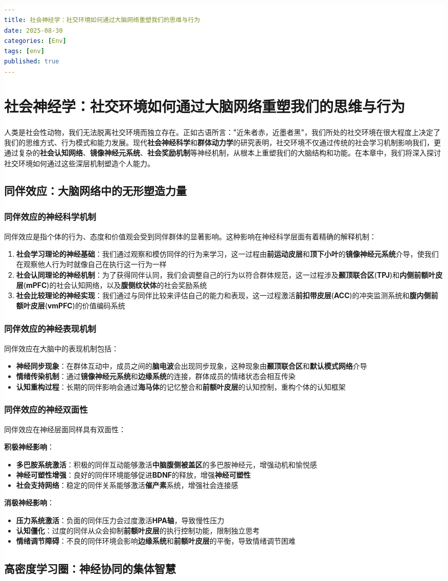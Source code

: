 ```yaml
---
title: 社会神经学：社交环境如何通过大脑网络重塑我们的思维与行为
date: 2025-08-30
categories: [Env]
tags: [env]
published: true
---
```


# 社会神经学：社交环境如何通过大脑网络重塑我们的思维与行为

人类是社会性动物，我们无法脱离社交环境而独立存在。正如古语所言："近朱者赤，近墨者黑"，我们所处的社交环境在很大程度上决定了我们的思维方式、行为模式和能力发展。现代**社会神经科学**和**群体动力学**的研究表明，社交环境不仅通过传统的社会学习机制影响我们，更通过复杂的**社会认知网络**、**镜像神经元系统**、**社会奖励机制**等神经机制，从根本上重塑我们的大脑结构和功能。在本章中，我们将深入探讨社交环境如何通过这些深层机制塑造个人能力。

## 同伴效应：大脑网络中的无形塑造力量

### 同伴效应的神经科学机制

同伴效应是指个体的行为、态度和价值观会受到同伴群体的显著影响。这种影响在神经科学层面有着精确的解释机制：

1. **社会学习理论的神经基础**：我们通过观察和模仿同伴的行为来学习，这一过程由**前运动皮层**和**顶下小叶**的**镜像神经元系统**介导，使我们在观察他人行为时就像自己在执行这一行为一样
2. **社会认同理论的神经机制**：为了获得同伴认同，我们会调整自己的行为以符合群体规范，这一过程涉及**颞顶联合区**(**TPJ**)和**内侧前额叶皮层**(**mPFC**)的社会认知网络，以及**腹侧纹状体**的社会奖励系统
3. **社会比较理论的神经实现**：我们通过与同伴比较来评估自己的能力和表现，这一过程激活**前扣带皮层**(**ACC**)的冲突监测系统和**腹内侧前额叶皮层**(**vmPFC**)的价值编码系统

### 同伴效应的神经表现机制

同伴效应在大脑中的表现机制包括：

- **神经同步现象**：在群体互动中，成员之间的**脑电波**会出现同步现象，这种现象由**颞顶联合区**和**默认模式网络**介导
- **情绪传染机制**：通过**镜像神经元系统**和**边缘系统**的连接，群体成员的情绪状态会相互传染
- **认知重构过程**：长期的同伴影响会通过**海马体**的记忆整合和**前额叶皮层**的认知控制，重构个体的认知框架

### 同伴效应的神经双面性

同伴效应在神经层面同样具有双面性：

**积极神经影响**：
- **多巴胺系统激活**：积极的同伴互动能够激活**中脑腹侧被盖区**的多巴胺神经元，增强动机和愉悦感
- **神经可塑性增强**：良好的同伴环境能够促进**BDNF**的释放，增强**神经可塑性**
- **社会支持网络**：稳定的同伴关系能够激活**催产素**系统，增强社会连接感

**消极神经影响**：
- **压力系统激活**：负面的同伴压力会过度激活**HPA轴**，导致慢性压力
- **认知僵化**：过度的同伴从众会抑制**前额叶皮层**的执行控制功能，限制独立思考
- **情绪调节障碍**：不良的同伴环境会影响**边缘系统**和**前额叶皮层**的平衡，导致情绪调节困难

## 高密度学习圈：神经协同的集体智慧
